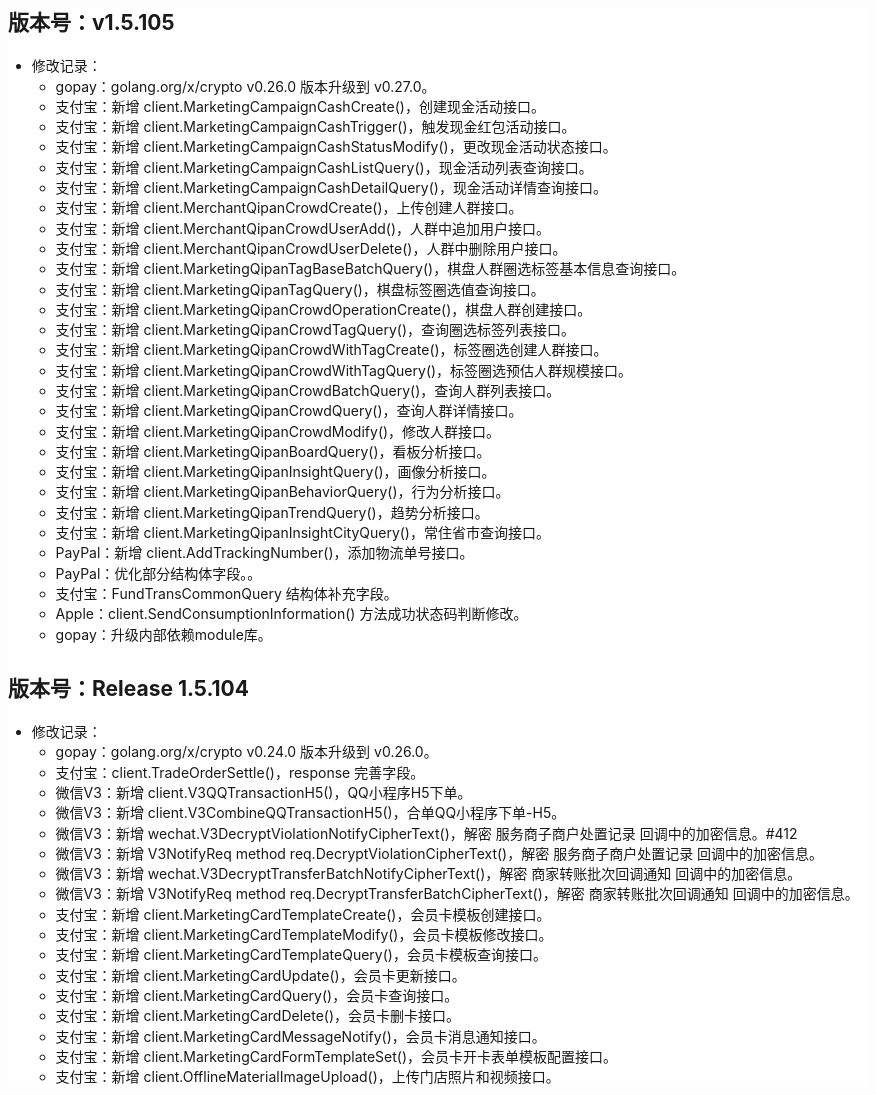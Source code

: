 ## 版本号：v1.5.105

* 修改记录：
  * gopay：golang.org/x/crypto v0.26.0 版本升级到 v0.27.0。
  * 支付宝：新增 client.MarketingCampaignCashCreate()，创建现金活动接口。
  * 支付宝：新增 client.MarketingCampaignCashTrigger()，触发现金红包活动接口。
  * 支付宝：新增 client.MarketingCampaignCashStatusModify()，更改现金活动状态接口。
  * 支付宝：新增 client.MarketingCampaignCashListQuery()，现金活动列表查询接口。
  * 支付宝：新增 client.MarketingCampaignCashDetailQuery()，现金活动详情查询接口。
  * 支付宝：新增 client.MerchantQipanCrowdCreate()，上传创建人群接口。
  * 支付宝：新增 client.MerchantQipanCrowdUserAdd()，人群中追加用户接口。
  * 支付宝：新增 client.MerchantQipanCrowdUserDelete()，人群中删除用户接口。
  * 支付宝：新增 client.MarketingQipanTagBaseBatchQuery()，棋盘人群圈选标签基本信息查询接口。
  * 支付宝：新增 client.MarketingQipanTagQuery()，棋盘标签圈选值查询接口。
  * 支付宝：新增 client.MarketingQipanCrowdOperationCreate()，棋盘人群创建接口。
  * 支付宝：新增 client.MarketingQipanCrowdTagQuery()，查询圈选标签列表接口。
  * 支付宝：新增 client.MarketingQipanCrowdWithTagCreate()，标签圈选创建人群接口。
  * 支付宝：新增 client.MarketingQipanCrowdWithTagQuery()，标签圈选预估人群规模接口。
  * 支付宝：新增 client.MarketingQipanCrowdBatchQuery()，查询人群列表接口。
  * 支付宝：新增 client.MarketingQipanCrowdQuery()，查询人群详情接口。
  * 支付宝：新增 client.MarketingQipanCrowdModify()，修改人群接口。
  * 支付宝：新增 client.MarketingQipanBoardQuery()，看板分析接口。
  * 支付宝：新增 client.MarketingQipanInsightQuery()，画像分析接口。
  * 支付宝：新增 client.MarketingQipanBehaviorQuery()，行为分析接口。
  * 支付宝：新增 client.MarketingQipanTrendQuery()，趋势分析接口。
  * 支付宝：新增 client.MarketingQipanInsightCityQuery()，常住省市查询接口。
  * PayPal：新增 client.AddTrackingNumber()，添加物流单号接口。
  * PayPal：优化部分结构体字段。。
  * 支付宝：FundTransCommonQuery 结构体补充字段。
  * Apple：client.SendConsumptionInformation() 方法成功状态码判断修改。
  * gopay：升级内部依赖module库。

## 版本号：Release 1.5.104

* 修改记录：
  * gopay：golang.org/x/crypto v0.24.0 版本升级到 v0.26.0。
  * 支付宝：client.TradeOrderSettle()，response 完善字段。
  * 微信V3：新增 client.V3QQTransactionH5()，QQ小程序H5下单。
  * 微信V3：新增 client.V3CombineQQTransactionH5()，合单QQ小程序下单-H5。
  * 微信V3：新增 wechat.V3DecryptViolationNotifyCipherText()，解密 服务商子商户处置记录 回调中的加密信息。#412
  * 微信V3：新增 V3NotifyReq method req.DecryptViolationCipherText()，解密 服务商子商户处置记录 回调中的加密信息。
  * 微信V3：新增 wechat.V3DecryptTransferBatchNotifyCipherText()，解密 商家转账批次回调通知 回调中的加密信息。
  * 微信V3：新增 V3NotifyReq method req.DecryptTransferBatchCipherText()，解密 商家转账批次回调通知 回调中的加密信息。
  * 支付宝：新增 client.MarketingCardTemplateCreate()，会员卡模板创建接口。
  * 支付宝：新增 client.MarketingCardTemplateModify()，会员卡模板修改接口。
  * 支付宝：新增 client.MarketingCardTemplateQuery()，会员卡模板查询接口。
  * 支付宝：新增 client.MarketingCardUpdate()，会员卡更新接口。
  * 支付宝：新增 client.MarketingCardQuery()，会员卡查询接口。
  * 支付宝：新增 client.MarketingCardDelete()，会员卡删卡接口。
  * 支付宝：新增 client.MarketingCardMessageNotify()，会员卡消息通知接口。
  * 支付宝：新增 client.MarketingCardFormTemplateSet()，会员卡开卡表单模板配置接口。
  * 支付宝：新增 client.OfflineMaterialImageUpload()，上传门店照片和视频接口。

